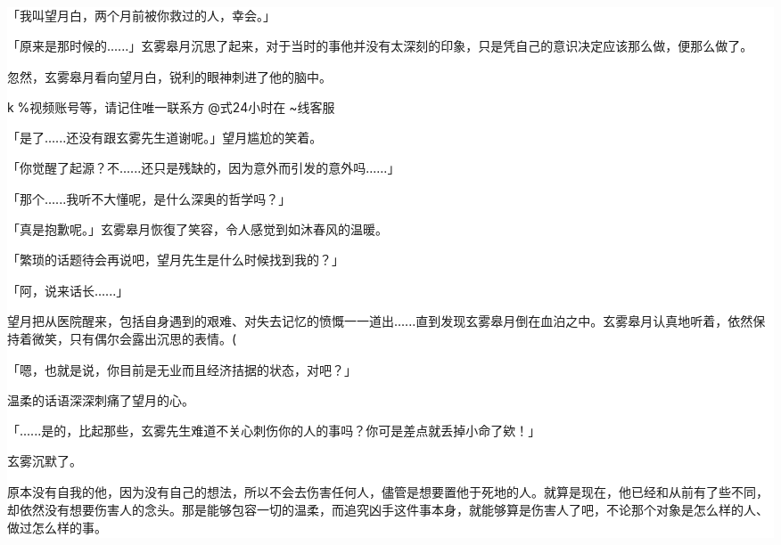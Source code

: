 


「我叫望月白，两个月前被你救过的人，幸会。」





「原来是那时候的......」玄雾皋月沉思了起来，对于当时的事他并没有太深刻的印象，只是凭自己的意识决定应该那么做，便那么做了。



忽然，玄雾皋月看向望月白，锐利的眼神刺进了他的脑中。

k %视频账号等，请记住唯一联系方 @式24小时在 ~线客服





「是了......还没有跟玄雾先生道谢呢。」望月尴尬的笑着。





「你觉醒了起源？不......还只是残缺的，因为意外而引发的意外吗......」





「那个......我听不大懂呢，是什么深奥的哲学吗？」





「真是抱歉呢。」玄雾皋月恢復了笑容，令人感觉到如沐春风的温暖。



「繁琐的话题待会再说吧，望月先生是什么时候找到我的？」



「阿，说来话长......」





望月把从医院醒来，包括自身遇到的艰难、对失去记忆的愤慨一一道出......直到发现玄雾皋月倒在血泊之中。玄雾皋月认真地听着，依然保持着微笑，只有偶尔会露出沉思的表情。(





「嗯，也就是说，你目前是无业而且经济拮据的状态，对吧？」



温柔的话语深深刺痛了望月的心。



「......是的，比起那些，玄雾先生难道不关心刺伤你的人的事吗？你可是差点就丢掉小命了欸！」





玄雾沉默了。





原本没有自我的他，因为没有自己的想法，所以不会去伤害任何人，儘管是想要置他于死地的人。就算是现在，他已经和从前有了些不同，却依然没有想要伤害人的念头。那是能够包容一切的温柔，而追究凶手这件事本身，就能够算是伤害人了吧，不论那个对象是怎么样的人、做过怎么样的事。
